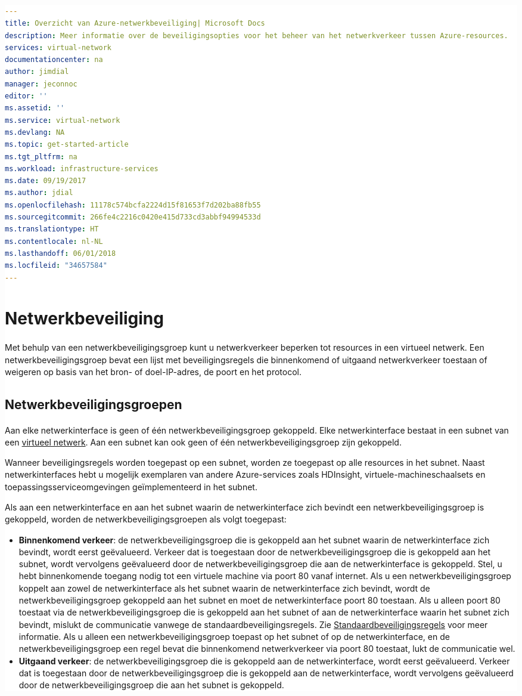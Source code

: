 ```yaml
---
title: Overzicht van Azure-netwerkbeveiliging| Microsoft Docs
description: Meer informatie over de beveiligingsopties voor het beheer van het netwerkverkeer tussen Azure-resources.
services: virtual-network
documentationcenter: na
author: jimdial
manager: jeconnoc
editor: ''
ms.assetid: ''
ms.service: virtual-network
ms.devlang: NA
ms.topic: get-started-article
ms.tgt_pltfrm: na
ms.workload: infrastructure-services
ms.date: 09/19/2017
ms.author: jdial
ms.openlocfilehash: 11178c574bcfa2224d15f81653f7d202ba88fb55
ms.sourcegitcommit: 266fe4c2216c0420e415d733cd3abbf94994533d
ms.translationtype: HT
ms.contentlocale: nl-NL
ms.lasthandoff: 06/01/2018
ms.locfileid: "34657584"
---
```

# <a name="network-security"></a>Netwerkbeveiliging

Met behulp van een netwerkbeveiligingsgroep kunt u netwerkverkeer beperken tot resources in een virtueel netwerk. Een netwerkbeveiligingsgroep bevat een lijst met beveiligingsregels die binnenkomend of uitgaand netwerkverkeer toestaan of weigeren op basis van het bron- of doel-IP-adres, de poort en het protocol. 

## <a name="network-security-groups"></a>Netwerkbeveiligingsgroepen

Aan elke netwerkinterface is geen of één netwerkbeveiligingsgroep gekoppeld. Elke netwerkinterface bestaat in een subnet van een [virtueel netwerk](virtual-networks-overview.md). Aan een subnet kan ook geen of één netwerkbeveiligingsgroep zijn gekoppeld. 

Wanneer beveiligingsregels worden toegepast op een subnet, worden ze toegepast op alle resources in het subnet. Naast netwerkinterfaces hebt u mogelijk exemplaren van andere Azure-services zoals HDInsight, virtuele-machineschaalsets en toepassingsserviceomgevingen geïmplementeerd in het subnet.

Als aan een netwerkinterface en aan het subnet waarin de netwerkinterface zich bevindt een netwerkbeveiligingsgroep is gekoppeld, worden de netwerkbeveiligingsgroepen als volgt toegepast:

- **Binnenkomend verkeer**: de netwerkbeveiligingsgroep die is gekoppeld aan het subnet waarin de netwerkinterface zich bevindt, wordt eerst geëvalueerd. Verkeer dat is toegestaan door de netwerkbeveiligingsgroep die is gekoppeld aan het subnet, wordt vervolgens geëvalueerd door de netwerkbeveiligingsgroep die aan de netwerkinterface is gekoppeld. Stel, u hebt binnenkomende toegang nodig tot een virtuele machine via poort 80 vanaf internet. Als u een netwerkbeveiligingsgroep koppelt aan zowel de netwerkinterface als het subnet waarin de netwerkinterface zich bevindt, wordt de netwerkbeveiligingsgroep gekoppeld aan het subnet en moet de netwerkinterface poort 80 toestaan. Als u alleen poort 80 toestaat via de netwerkbeveiligingsgroep die is gekoppeld aan het subnet of aan de netwerkinterface waarin het subnet zich bevindt, mislukt de communicatie vanwege de standaardbeveiligingsregels. Zie [Standaardbeveiligingsregels](#default-security-rules) voor meer informatie. Als u alleen een netwerkbeveiligingsgroep toepast op het subnet of op de netwerkinterface, en de netwerkbeveiligingsgroep een regel bevat die binnenkomend netwerkverkeer via poort 80 toestaat, lukt de communicatie wel. 
- **Uitgaand verkeer**: de netwerkbeveiligingsgroep die is gekoppeld aan de netwerkinterface, wordt eerst geëvalueerd. Verkeer dat is toegestaan door de netwerkbeveiligingsgroep die is gekoppeld aan de netwerkinterface, wordt vervolgens geëvalueerd door de netwerkbeveiligingsgroep die aan het subnet is gekoppeld.
